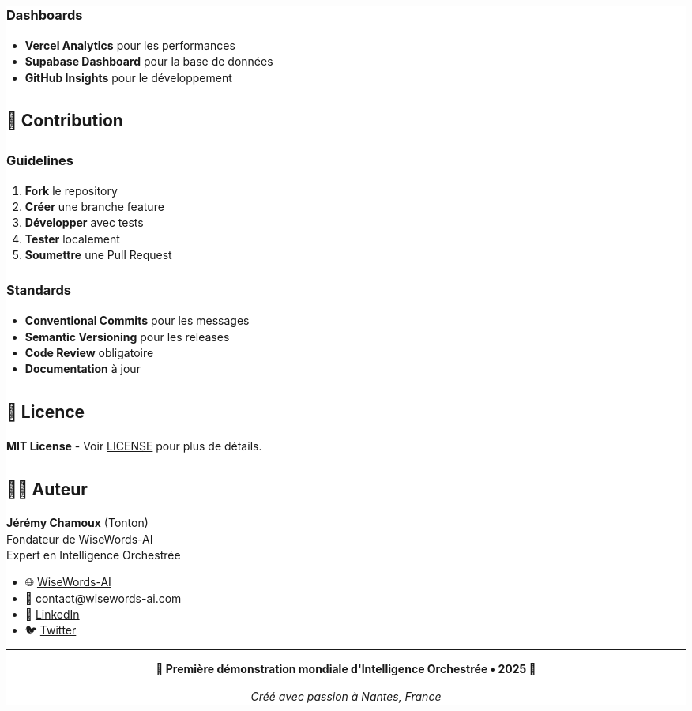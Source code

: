 ### Dashboards
- **Vercel Analytics** pour les performances
- **Supabase Dashboard** pour la base de données
- **GitHub Insights** pour le développement

## 🤝 Contribution

### Guidelines
1. **Fork** le repository
2. **Créer** une branche feature
3. **Développer** avec tests
4. **Tester** localement
5. **Soumettre** une Pull Request

### Standards
- **Conventional Commits** pour les messages
- **Semantic Versioning** pour les releases
- **Code Review** obligatoire
- **Documentation** à jour

## 📄 Licence

**MIT License** - Voir [LICENSE](LICENSE) pour plus de détails.

## 👨‍💻 Auteur

**Jérémy Chamoux** (Tonton)  
Fondateur de WiseWords-AI  
Expert en Intelligence Orchestrée

- 🌐 [WiseWords-AI](https://wisewords-ai.com)
- 📧 [contact@wisewords-ai.com](mailto:contact@wisewords-ai.com)
- 💼 [LinkedIn](https://linkedin.com/in/jeremy-chamoux)
- 🐦 [Twitter](https://twitter.com/wisewords_ai)

---

<div align="center">

**🌟 Première démonstration mondiale d'Intelligence Orchestrée • 2025 🌟**

*Créé avec passion à Nantes, France*

</div>
